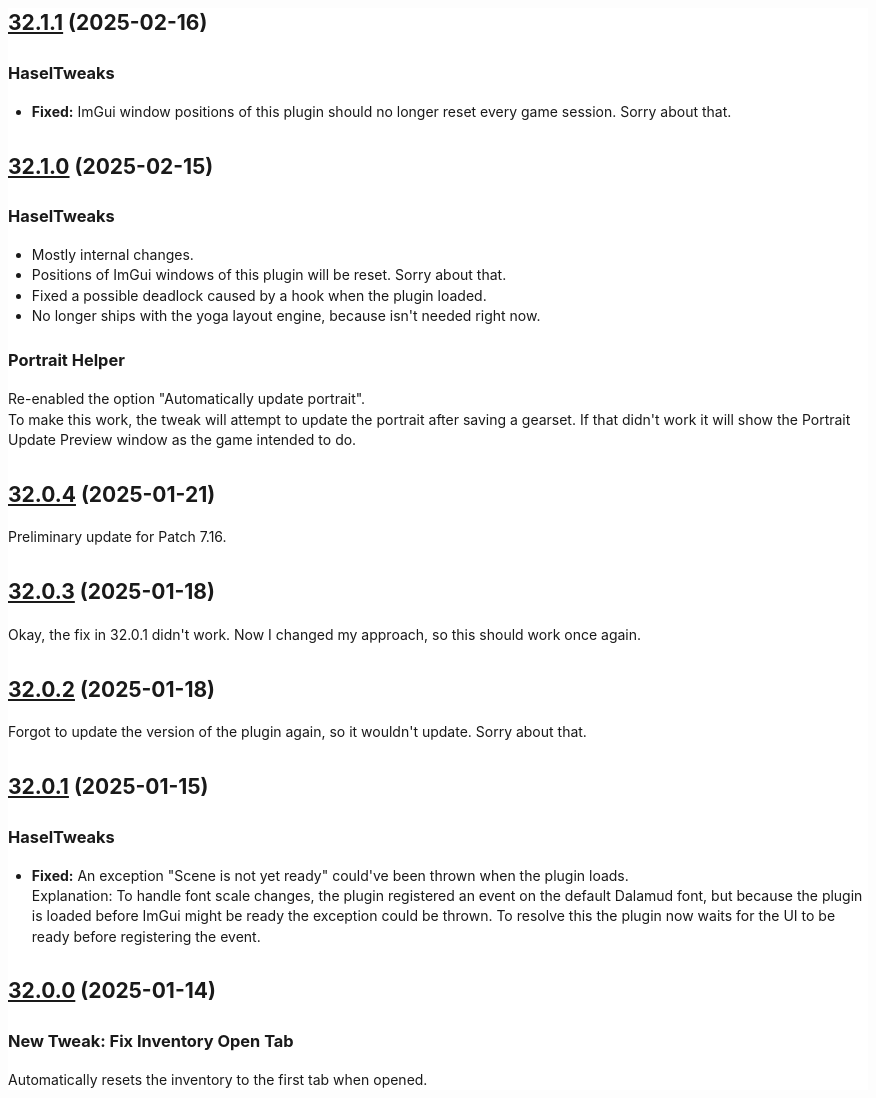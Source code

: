 ## [32.1.1] (2025-02-16)

### HaselTweaks

- **Fixed:** ImGui window positions of this plugin should no longer reset every game session. Sorry about that.

## [32.1.0] (2025-02-15)

### HaselTweaks

- Mostly internal changes.
- Positions of ImGui windows of this plugin will be reset. Sorry about that.
- Fixed a possible deadlock caused by a hook when the plugin loaded.
- No longer ships with the yoga layout engine, because isn't needed right now.

### Portrait Helper

Re-enabled the option "Automatically update portrait".  
To make this work, the tweak will attempt to update the portrait after saving a gearset. If that didn't work it will show the Portrait Update Preview window as the game intended to do.

## [32.0.4] (2025-01-21)

Preliminary update for Patch 7.16.

## [32.0.3] (2025-01-18)

Okay, the fix in 32.0.1 didn't work. Now I changed my approach, so this should work once again.

## [32.0.2] (2025-01-18)

Forgot to update the version of the plugin again, so it wouldn't update. Sorry about that.

## [32.0.1] (2025-01-15)

### HaselTweaks

- **Fixed:** An exception "Scene is not yet ready" could've been thrown when the plugin loads.  
  Explanation: To handle font scale changes, the plugin registered an event on the default Dalamud font, but because the plugin is loaded before ImGui might be ready the exception could be thrown. To resolve this the plugin now waits for the UI to be ready before registering the event.

## [32.0.0] (2025-01-14)

### New Tweak: Fix Inventory Open Tab

Automatically resets the inventory to the first tab when opened.


[unreleased]: https://github.com/Haselnussbomber/HaselTweaks/compare/main...dev
[34.1.1]: https://github.com/Haselnussbomber/HaselTweaks/compare/v34.1.0...v34.1.1
[34.1.0]: https://github.com/Haselnussbomber/HaselTweaks/compare/v34.0.6...v34.1.0
[34.0.6]: https://github.com/Haselnussbomber/HaselTweaks/compare/v34.0.5...v34.0.6
[34.0.5]: https://github.com/Haselnussbomber/HaselTweaks/compare/v34.0.4...v34.0.5
[34.0.4]: https://github.com/Haselnussbomber/HaselTweaks/compare/v34.0.3...v34.0.4
[34.0.3]: https://github.com/Haselnussbomber/HaselTweaks/compare/v34.0.2...v34.0.3
[34.0.2]: https://github.com/Haselnussbomber/HaselTweaks/compare/v34.0.1...v34.0.2
[34.0.1]: https://github.com/Haselnussbomber/HaselTweaks/compare/v34.0.0...v34.0.1
[34.0.0]: https://github.com/Haselnussbomber/HaselTweaks/compare/v33.0.2...v34.0.0
[33.0.2]: https://github.com/Haselnussbomber/HaselTweaks/compare/v33.0.1...v33.0.2
[33.0.1]: https://github.com/Haselnussbomber/HaselTweaks/compare/v33.0.0...v33.0.1
[33.0.0]: https://github.com/Haselnussbomber/HaselTweaks/compare/v32.1.1...v33.0.0
[32.1.1]: https://github.com/Haselnussbomber/HaselTweaks/compare/v32.1.0...v32.1.1
[32.1.0]: https://github.com/Haselnussbomber/HaselTweaks/compare/v32.0.4...v32.1.0
[32.0.4]: https://github.com/Haselnussbomber/HaselTweaks/compare/v32.0.3...v32.0.4
[32.0.3]: https://github.com/Haselnussbomber/HaselTweaks/compare/v32.0.2...v32.0.3
[32.0.2]: https://github.com/Haselnussbomber/HaselTweaks/compare/v32.0.1...v32.0.2
[32.0.1]: https://github.com/Haselnussbomber/HaselTweaks/compare/v32.0.0...v32.0.1
[32.0.0]: https://github.com/Haselnussbomber/HaselTweaks/compare/v31.0.0...v32.0.0
[31.0.0]: https://github.com/Haselnussbomber/HaselTweaks/compare/v30.0.2...v31.0.0
[30.0.2]: https://github.com/Haselnussbomber/HaselTweaks/compare/v30.0.1...v30.0.2
[30.0.1]: https://github.com/Haselnussbomber/HaselTweaks/compare/v30.0.0...v30.0.1
[30.0.0]: https://github.com/Haselnussbomber/HaselTweaks/compare/v29.0.2...v30.0.0
[29.0.2]: https://github.com/Haselnussbomber/HaselTweaks/compare/v29.0.1...v29.0.2
[29.0.1]: https://github.com/Haselnussbomber/HaselTweaks/compare/v29.0.0...v29.0.1
[29.0.0]: https://github.com/Haselnussbomber/HaselTweaks/compare/v28.0.5...v29.0.0
[28.0.5]: https://github.com/Haselnussbomber/HaselTweaks/compare/v28.0.4...v28.0.5
[28.0.4]: https://github.com/Haselnussbomber/HaselTweaks/compare/v28.0.3...v28.0.4
[28.0.3]: https://github.com/Haselnussbomber/HaselTweaks/compare/v28.0.2...v28.0.3
[28.0.2]: https://github.com/Haselnussbomber/HaselTweaks/compare/v28.0.1...v28.0.2
[28.0.1]: https://github.com/Haselnussbomber/HaselTweaks/compare/v28.0.0...v28.0.1
[28.0.0]: https://github.com/Haselnussbomber/HaselTweaks/compare/v27.0.3...v28.0.0
[27.0.3]: https://github.com/Haselnussbomber/HaselTweaks/compare/v27.0.2...v27.0.3
[27.0.2]: https://github.com/Haselnussbomber/HaselTweaks/compare/v27.0.1...v27.0.2
[27.0.1]: https://github.com/Haselnussbomber/HaselTweaks/compare/v27.0.0...v27.0.1
[27.0.0]: https://github.com/Haselnussbomber/HaselTweaks/compare/v26.1.1...v27.0.0
[26.1.1]: https://github.com/Haselnussbomber/HaselTweaks/compare/v26.1.0...v26.1.1
[26.1.0]: https://github.com/Haselnussbomber/HaselTweaks/compare/v26.0.2...v26.1.0
[26.0.2]: https://github.com/Haselnussbomber/HaselTweaks/compare/v26.0.1...v26.0.2
[26.0.1]: https://github.com/Haselnussbomber/HaselTweaks/compare/v26.0.0...v26.0.1
[26.0.0]: https://github.com/Haselnussbomber/HaselTweaks/compare/v25.2.12...v26.0.0
[25.2.12]: https://github.com/Haselnussbomber/HaselTweaks/compare/v25.2.11...v25.2.12
[25.2.11]: https://github.com/Haselnussbomber/HaselTweaks/compare/v25.2.10...v25.2.11
[25.2.10]: https://github.com/Haselnussbomber/HaselTweaks/compare/v25.2.9...v25.2.10
[25.2.9]: https://github.com/Haselnussbomber/HaselTweaks/compare/v25.2.8...v25.2.9
[25.2.8]: https://github.com/Haselnussbomber/HaselTweaks/compare/v25.2.7...v25.2.8
[25.2.7]: https://github.com/Haselnussbomber/HaselTweaks/compare/v25.2.6...v25.2.7
[25.2.6]: https://github.com/Haselnussbomber/HaselTweaks/compare/v25.2.5...v25.2.6
[25.2.5]: https://github.com/Haselnussbomber/HaselTweaks/compare/v25.2.4...v25.2.5
[25.2.4]: https://github.com/Haselnussbomber/HaselTweaks/compare/v25.2.3...v25.2.4
[25.2.3]: https://github.com/Haselnussbomber/HaselTweaks/compare/v25.2.2...v25.2.3
[25.2.2]: https://github.com/Haselnussbomber/HaselTweaks/compare/v25.2.1...v25.2.2
[25.2.1]: https://github.com/Haselnussbomber/HaselTweaks/compare/v25.2.0...v25.2.1
[25.2.0]: https://github.com/Haselnussbomber/HaselTweaks/compare/v25.1.2...v25.2.0
[25.1.2]: https://github.com/Haselnussbomber/HaselTweaks/compare/v25.1.1...v25.1.2
[25.1.1]: https://github.com/Haselnussbomber/HaselTweaks/compare/v25.1.0...v25.1.1
[25.1.0]: https://github.com/Haselnussbomber/HaselTweaks/compare/v25.0.0...v25.1.0
[25.0.0]: https://github.com/Haselnussbomber/HaselTweaks/compare/v24.1.3...v25.0.0
[24.1.3]: https://github.com/Haselnussbomber/HaselTweaks/compare/v24.1.2...v24.1.3
[24.1.2]: https://github.com/Haselnussbomber/HaselTweaks/compare/v24.1.1...v24.1.2
[24.1.1]: https://github.com/Haselnussbomber/HaselTweaks/compare/v24.1.0...v24.1.1
[24.1.0]: https://github.com/Haselnussbomber/HaselTweaks/compare/v24.0.3...v24.1.0
[24.0.3]: https://github.com/Haselnussbomber/HaselTweaks/compare/v24.0.2...v24.0.3
[24.0.2]: https://github.com/Haselnussbomber/HaselTweaks/compare/v24.0.1...v24.0.2
[24.0.1]: https://github.com/Haselnussbomber/HaselTweaks/compare/v24.0.0...v24.0.1
[24.0.0]: https://github.com/Haselnussbomber/HaselTweaks/compare/v23.0.2...v24.0.0
[23.0.2]: https://github.com/Haselnussbomber/HaselTweaks/compare/v23.0.1...v23.0.2
[23.0.1]: https://github.com/Haselnussbomber/HaselTweaks/compare/v23.0.0...v23.0.1
[23.0.0]: https://github.com/Haselnussbomber/HaselTweaks/compare/v22.0.1...v23.0.0
[22.0.1]: https://github.com/Haselnussbomber/HaselTweaks/compare/v22.0.0...v22.0.1
[22.0.0]: https://github.com/Haselnussbomber/HaselTweaks/compare/v21.0.0...v22.0.0
[21.0.0]: https://github.com/Haselnussbomber/HaselTweaks/compare/v20.4.0...v21.0.0
[20.4.0]: https://github.com/Haselnussbomber/HaselTweaks/compare/v20.3.2...v20.4.0
[20.3.2]: https://github.com/Haselnussbomber/HaselTweaks/compare/v20.3.1...v20.3.2
[20.3.1]: https://github.com/Haselnussbomber/HaselTweaks/compare/v20.3.0...v20.3.1
[20.3.0]: https://github.com/Haselnussbomber/HaselTweaks/compare/v20.2.1...v20.3.0
[20.2.1]: https://github.com/Haselnussbomber/HaselTweaks/compare/v20.2.0...v20.2.1
[20.2.0]: https://github.com/Haselnussbomber/HaselTweaks/compare/v20.1.4...v20.2.0
[20.1.4]: https://github.com/Haselnussbomber/HaselTweaks/compare/v20.1.3...v20.1.4
[20.1.3]: https://github.com/Haselnussbomber/HaselTweaks/compare/v20.1.2...v20.1.3
[20.1.2]: https://github.com/Haselnussbomber/HaselTweaks/compare/v20.1.1...v20.1.2
[20.1.1]: https://github.com/Haselnussbomber/HaselTweaks/compare/v20.1.0...v20.1.1
[20.1.0]: https://github.com/Haselnussbomber/HaselTweaks/compare/v20.0.3...v20.1.0
[20.0.3]: https://github.com/Haselnussbomber/HaselTweaks/compare/v20.0.2...v20.0.3
[20.0.2]: https://github.com/Haselnussbomber/HaselTweaks/compare/v20.0.1...v20.0.2
[20.0.1]: https://github.com/Haselnussbomber/HaselTweaks/compare/v20.0.0...v20.0.1
[20.0.0]: https://github.com/Haselnussbomber/HaselTweaks/compare/v19.1.0...v20.0.0
[19.1.0]: https://github.com/Haselnussbomber/HaselTweaks/compare/v19.0.5...v19.1.0
[19.0.5]: https://github.com/Haselnussbomber/HaselTweaks/compare/v19.0.4...v19.0.5
[19.0.4]: https://github.com/Haselnussbomber/HaselTweaks/compare/v19.0.3...v19.0.4
[19.0.3]: https://github.com/Haselnussbomber/HaselTweaks/compare/v19.0.2...v19.0.3
[19.0.2]: https://github.com/Haselnussbomber/HaselTweaks/compare/v19.0.1...v19.0.2
[19.0.1]: https://github.com/Haselnussbomber/HaselTweaks/compare/v19.0.0...v19.0.1
[19.0.0]: https://github.com/Haselnussbomber/HaselTweaks/compare/v18.0.4...v19.0.0
[18.0.4]: https://github.com/Haselnussbomber/HaselTweaks/compare/v18.0.3...v18.0.4
[18.0.3]: https://github.com/Haselnussbomber/HaselTweaks/compare/v18.0.2...v18.0.3
[18.0.2]: https://github.com/Haselnussbomber/HaselTweaks/compare/v18.0.1...v18.0.2
[18.0.1]: https://github.com/Haselnussbomber/HaselTweaks/compare/v18.0.0...v18.0.1
[18.0.0]: https://github.com/Haselnussbomber/HaselTweaks/compare/v17.0.2...v18.0.0
[17.0.2]: https://github.com/Haselnussbomber/HaselTweaks/compare/v17.0.1...v17.0.2
[17.0.1]: https://github.com/Haselnussbomber/HaselTweaks/compare/v17.0.0...v17.0.1
[17.0.0]: https://github.com/Haselnussbomber/HaselTweaks/compare/v16.2.2...v17.0.0
[16.2.2]: https://github.com/Haselnussbomber/HaselTweaks/compare/v16.2.1...v16.2.2
[16.2.1]: https://github.com/Haselnussbomber/HaselTweaks/compare/v16.2.0...v16.2.1
[16.2.0]: https://github.com/Haselnussbomber/HaselTweaks/compare/v16.1.3...v16.2.0
[16.1.3]: https://github.com/Haselnussbomber/HaselTweaks/compare/v16.1.2...v16.1.3
[16.1.2]: https://github.com/Haselnussbomber/HaselTweaks/compare/v16.1.1...v16.1.2
[16.1.1]: https://github.com/Haselnussbomber/HaselTweaks/compare/v16.1.0...v16.1.1
[16.1.0]: https://github.com/Haselnussbomber/HaselTweaks/compare/v16.0.4...v16.1.0
[16.0.4]: https://github.com/Haselnussbomber/HaselTweaks/compare/v16.0.3...v16.0.4
[16.0.3]: https://github.com/Haselnussbomber/HaselTweaks/compare/v16.0.2...v16.0.3
[16.0.2]: https://github.com/Haselnussbomber/HaselTweaks/compare/v16.0.1...v16.0.2
[16.0.1]: https://github.com/Haselnussbomber/HaselTweaks/compare/v16.0.0...v16.0.1
[16.0.0]: https://github.com/Haselnussbomber/HaselTweaks/compare/v15.3.3...v16.0.0
[15.3.3]: https://github.com/Haselnussbomber/HaselTweaks/compare/v15.3.2...v15.3.3
[15.3.2]: https://github.com/Haselnussbomber/HaselTweaks/compare/v15.3.1...v15.3.2
[15.3.1]: https://github.com/Haselnussbomber/HaselTweaks/compare/v15.3.0...v15.3.1
[15.3.0]: https://github.com/Haselnussbomber/HaselTweaks/compare/v15.2.0...v15.3.0
[15.2.0]: https://github.com/Haselnussbomber/HaselTweaks/compare/v15.1.5...v15.2.0
[15.1.5]: https://github.com/Haselnussbomber/HaselTweaks/compare/v15.1.4...v15.1.5
[15.1.4]: https://github.com/Haselnussbomber/HaselTweaks/compare/v15.1.3...v15.1.4
[15.1.3]: https://github.com/Haselnussbomber/HaselTweaks/compare/v15.1.2...v15.1.3
[15.1.2]: https://github.com/Haselnussbomber/HaselTweaks/compare/v15.1.1...v15.1.2
[15.1.1]: https://github.com/Haselnussbomber/HaselTweaks/compare/v15.1.0...v15.1.1
[15.1.0]: https://github.com/Haselnussbomber/HaselTweaks/compare/v15.0.0...v15.1.0
[15.0.0]: https://github.com/Haselnussbomber/HaselTweaks/compare/v14.12.1...v15.0.0
[14.12.1]: https://github.com/Haselnussbomber/HaselTweaks/compare/v14.12.0...v14.12.1
[14.12.0]: https://github.com/Haselnussbomber/HaselTweaks/compare/v14.11.3...v14.12.0
[14.11.3]: https://github.com/Haselnussbomber/HaselTweaks/compare/v14.11.2...v14.11.3
[14.11.2]: https://github.com/Haselnussbomber/HaselTweaks/compare/v14.11.1...v14.11.2
[14.11.1]: https://github.com/Haselnussbomber/HaselTweaks/compare/v14.11.0...v14.11.1
[14.11.0]: https://github.com/Haselnussbomber/HaselTweaks/compare/v14.10.0...v14.11.0
[14.10.0]: https://github.com/Haselnussbomber/HaselTweaks/compare/v14.9.3...v14.10.0
[14.9.3]: https://github.com/Haselnussbomber/HaselTweaks/compare/v14.9.2...v14.9.3
[14.9.2]: https://github.com/Haselnussbomber/HaselTweaks/compare/v14.9.1...v14.9.2
[14.9.1]: https://github.com/Haselnussbomber/HaselTweaks/compare/v14.9.0...v14.9.1
[14.9.0]: https://github.com/Haselnussbomber/HaselTweaks/compare/v14.8.0...v14.9.0
[14.8.0]: https://github.com/Haselnussbomber/HaselTweaks/compare/v14.7.0...v14.8.0
[14.7.0]: https://github.com/Haselnussbomber/HaselTweaks/compare/v0.14.6...v14.7.0
[0.14.6]: https://github.com/Haselnussbomber/HaselTweaks/compare/v0.14.5...v0.14.6
[0.14.5]: https://github.com/Haselnussbomber/HaselTweaks/compare/v0.14.4...v0.14.5
[0.14.4]: https://github.com/Haselnussbomber/HaselTweaks/compare/v0.14.3...v0.14.4
[0.14.3]: https://github.com/Haselnussbomber/HaselTweaks/compare/v0.14.2...v0.14.3
[0.14.2]: https://github.com/Haselnussbomber/HaselTweaks/compare/v0.14.1...v0.14.2
[0.14.1]: https://github.com/Haselnussbomber/HaselTweaks/compare/v0.14.0...v0.14.1
[0.14.0]: https://github.com/Haselnussbomber/HaselTweaks/compare/v0.13.7...v0.14.0
[0.13.7]: https://github.com/Haselnussbomber/HaselTweaks/compare/v0.13.6...v0.13.7
[0.13.6]: https://github.com/Haselnussbomber/HaselTweaks/compare/v0.13.5...v0.13.6
[0.13.5]: https://github.com/Haselnussbomber/HaselTweaks/compare/v0.13.4...v0.13.5
[0.13.4]: https://github.com/Haselnussbomber/HaselTweaks/compare/v0.13.3...v0.13.4
[0.13.3]: https://github.com/Haselnussbomber/HaselTweaks/compare/v0.13.2...v0.13.3
[0.13.2]: https://github.com/Haselnussbomber/HaselTweaks/compare/v0.13.1...v0.13.2
[0.13.1]: https://github.com/Haselnussbomber/HaselTweaks/compare/v0.13.0...v0.13.1
[0.13.0]: https://github.com/Haselnussbomber/HaselTweaks/compare/v0.12.1...v0.13.0
[0.12.1]: https://github.com/Haselnussbomber/HaselTweaks/compare/v0.12.0...v0.12.1
[0.12.0]: https://github.com/Haselnussbomber/HaselTweaks/compare/v0.11.2...v0.12.0
[0.11.2]: https://github.com/Haselnussbomber/HaselTweaks/compare/v0.11.1...v0.11.2
[0.11.1]: https://github.com/Haselnussbomber/HaselTweaks/compare/v0.11.0...v0.11.1
[0.11.0]: https://github.com/Haselnussbomber/HaselTweaks/compare/v0.10.0...v0.11.0
[0.10.0]: https://github.com/Haselnussbomber/HaselTweaks/compare/v0.9.8...v0.10.0
[0.9.8]: https://github.com/Haselnussbomber/HaselTweaks/compare/v0.9.7...v0.9.8
[0.9.7]: https://github.com/Haselnussbomber/HaselTweaks/compare/v0.9.6...v0.9.7
[0.9.6]: https://github.com/Haselnussbomber/HaselTweaks/compare/v0.9.5...v0.9.6
[0.9.5]: https://github.com/Haselnussbomber/HaselTweaks/compare/v0.9.4...v0.9.5
[0.9.4]: https://github.com/Haselnussbomber/HaselTweaks/compare/v0.9.3...v0.9.4
[0.9.3]: https://github.com/Haselnussbomber/HaselTweaks/compare/v0.9.2...v0.9.3
[0.9.2]: https://github.com/Haselnussbomber/HaselTweaks/compare/v0.9.1...v0.9.2
[0.9.1]: https://github.com/Haselnussbomber/HaselTweaks/compare/v0.9.0...v0.9.1
[0.9.0]: https://github.com/Haselnussbomber/HaselTweaks/compare/v0.8.2...v0.9.0
[0.8.2]: https://github.com/Haselnussbomber/HaselTweaks/compare/v0.8.1...v0.8.2
[0.8.1]: https://github.com/Haselnussbomber/HaselTweaks/compare/v0.8.0...v0.8.1
[0.8.0]: https://github.com/Haselnussbomber/HaselTweaks/compare/v0.7.14...v0.8.0
[0.7.14]: https://github.com/Haselnussbomber/HaselTweaks/compare/v0.7.13...v0.7.14
[0.7.13]: https://github.com/Haselnussbomber/HaselTweaks/compare/v0.7.12...v0.7.13
[0.7.12]: https://github.com/Haselnussbomber/HaselTweaks/compare/v0.7.11...v0.7.12
[0.7.11]: https://github.com/Haselnussbomber/HaselTweaks/compare/v0.7.10...v0.7.11
[0.7.10]: https://github.com/Haselnussbomber/HaselTweaks/compare/v0.7.9...v0.7.10
[0.7.9]: https://github.com/Haselnussbomber/HaselTweaks/compare/v0.7.8...v0.7.9
[0.7.8]: https://github.com/Haselnussbomber/HaselTweaks/compare/v0.7.7...v0.7.8
[0.7.7]: https://github.com/Haselnussbomber/HaselTweaks/compare/v0.7.6...v0.7.7
[0.7.6]: https://github.com/Haselnussbomber/HaselTweaks/compare/v0.7.5...v0.7.6
[0.7.5]: https://github.com/Haselnussbomber/HaselTweaks/compare/v0.7.4...v0.7.5
[0.7.4]: https://github.com/Haselnussbomber/HaselTweaks/compare/v0.7.3...v0.7.4
[0.7.3]: https://github.com/Haselnussbomber/HaselTweaks/compare/v0.7.2...v0.7.3
[0.7.2]: https://github.com/Haselnussbomber/HaselTweaks/compare/v0.7.1...v0.7.2
[0.7.1]: https://github.com/Haselnussbomber/HaselTweaks/compare/v0.7.0...v0.7.1
[0.7.0]: https://github.com/Haselnussbomber/HaselTweaks/compare/v0.6.0...v0.7.0
[0.6.0]: https://github.com/Haselnussbomber/HaselTweaks/compare/v0.5.1...v0.6.0
[0.5.1]: https://github.com/Haselnussbomber/HaselTweaks/compare/v0.5.0...v0.5.1
[0.5.0]: https://github.com/Haselnussbomber/HaselTweaks/compare/v0.4.1...v0.5.0
[0.4.1]: https://github.com/Haselnussbomber/HaselTweaks/compare/v0.4.0...v0.4.1
[0.4.0]: https://github.com/Haselnussbomber/HaselTweaks/compare/v0.3.3...v0.4.0
[0.3.3]: https://github.com/Haselnussbomber/HaselTweaks/compare/v0.3.2...v0.3.3
[0.3.2]: https://github.com/Haselnussbomber/HaselTweaks/compare/v0.3.1...v0.3.2
[0.3.1]: https://github.com/Haselnussbomber/HaselTweaks/compare/v0.3.0...v0.3.1
[0.3.0]: https://github.com/Haselnussbomber/HaselTweaks/compare/v0.2.6...v0.3.0
[0.2.6]: https://github.com/Haselnussbomber/HaselTweaks/compare/v0.2.5...v0.2.6
[0.2.5]: https://github.com/Haselnussbomber/HaselTweaks/compare/v0.2.4...v0.2.5
[0.2.4]: https://github.com/Haselnussbomber/HaselTweaks/compare/v0.2.3...v0.2.4
[0.2.3]: https://github.com/Haselnussbomber/HaselTweaks/compare/v0.2.2...v0.2.3
[0.2.2]: https://github.com/Haselnussbomber/HaselTweaks/compare/v0.2.1...v0.2.2
[0.2.1]: https://github.com/Haselnussbomber/HaselTweaks/compare/v0.2.0...v0.2.1
[0.2.0]: https://github.com/Haselnussbomber/HaselTweaks/compare/v0.1.2...v0.2.0
[0.1.2]: https://github.com/Haselnussbomber/HaselTweaks/compare/v0.1.1...v0.1.2
[0.1.1]: https://github.com/Haselnussbomber/HaselTweaks/compare/v0.1.0...v0.1.1
[0.1.0]: https://github.com/Haselnussbomber/HaselTweaks/compare/v0.0.11...v0.1.0
[0.0.11]: https://github.com/Haselnussbomber/HaselTweaks/compare/v0.0.10...v0.0.11
[0.0.10]: https://github.com/Haselnussbomber/HaselTweaks/compare/v0.0.9...v0.0.10
[0.0.9]: https://github.com/Haselnussbomber/HaselTweaks/compare/v0.0.8...v0.0.9
[0.0.8]: https://github.com/Haselnussbomber/HaselTweaks/compare/v0.0.7...v0.0.8
[0.0.7]: https://github.com/Haselnussbomber/HaselTweaks/compare/v0.0.6...v0.0.7
[0.0.6]: https://github.com/Haselnussbomber/HaselTweaks/compare/v0.0.5...v0.0.6
[0.0.5]: https://github.com/Haselnussbomber/HaselTweaks/compare/v0.0.4...v0.0.5
[0.0.4]: https://github.com/Haselnussbomber/HaselTweaks/compare/v0.0.3...v0.0.4
[0.0.3]: https://github.com/Haselnussbomber/HaselTweaks/compare/v0.0.2...v0.0.3
[0.0.2]: https://github.com/Haselnussbomber/HaselTweaks/compare/v0.0.1...v0.0.2
[0.0.1]: https://github.com/Haselnussbomber/HaselTweaks/commit/7ba7c3ab